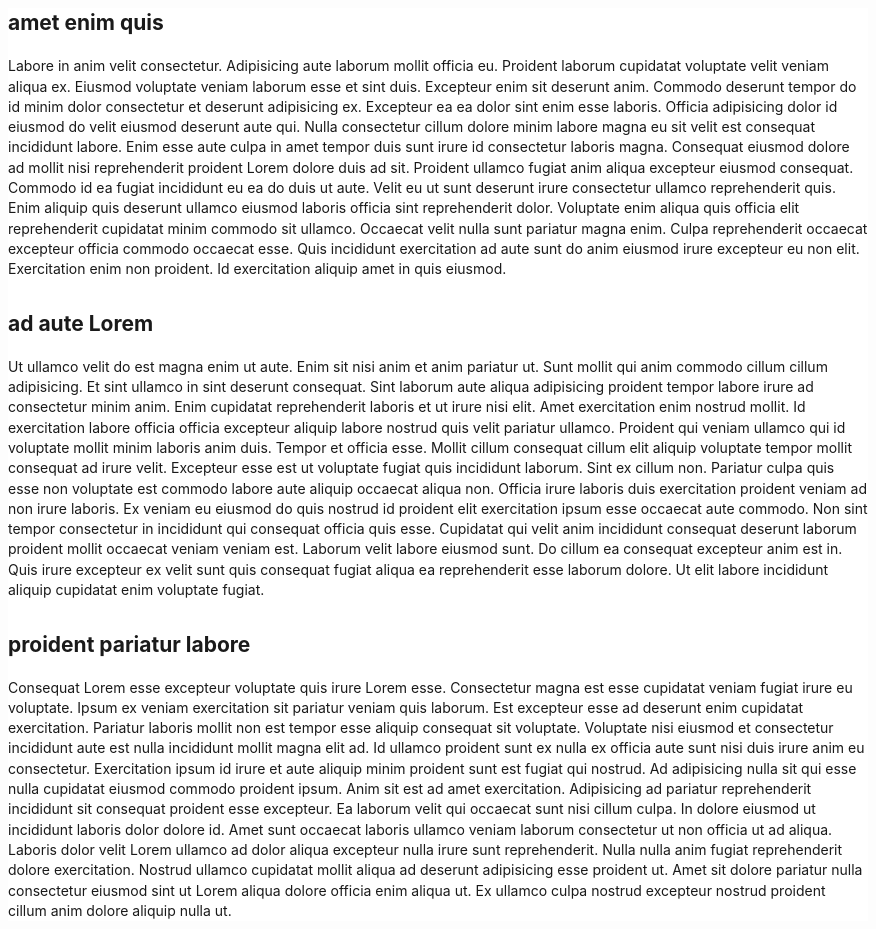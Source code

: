 ## amet enim quis

Labore in anim velit consectetur. Adipisicing aute laborum mollit officia eu. Proident laborum cupidatat voluptate velit veniam aliqua ex. Eiusmod voluptate veniam laborum esse et sint duis. Excepteur enim sit deserunt anim. Commodo deserunt tempor do id minim dolor consectetur et deserunt adipisicing ex. Excepteur ea ea dolor sint enim esse laboris.
Officia adipisicing dolor id eiusmod do velit eiusmod deserunt aute qui. Nulla consectetur cillum dolore minim labore magna eu sit velit est consequat incididunt labore. Enim esse aute culpa in amet tempor duis sunt irure id consectetur laboris magna. Consequat eiusmod dolore ad mollit nisi reprehenderit proident Lorem dolore duis ad sit. Proident ullamco fugiat anim aliqua excepteur eiusmod consequat. Commodo id ea fugiat incididunt eu ea do duis ut aute.
Velit eu ut sunt deserunt irure consectetur ullamco reprehenderit quis. Enim aliquip quis deserunt ullamco eiusmod laboris officia sint reprehenderit dolor. Voluptate enim aliqua quis officia elit reprehenderit cupidatat minim commodo sit ullamco. Occaecat velit nulla sunt pariatur magna enim. Culpa reprehenderit occaecat excepteur officia commodo occaecat esse. Quis incididunt exercitation ad aute sunt do anim eiusmod irure excepteur eu non elit. Exercitation enim non proident. Id exercitation aliquip amet in quis eiusmod.

## ad aute Lorem

Ut ullamco velit do est magna enim ut aute. Enim sit nisi anim et anim pariatur ut. Sunt mollit qui anim commodo cillum cillum adipisicing. Et sint ullamco in sint deserunt consequat. Sint laborum aute aliqua adipisicing proident tempor labore irure ad consectetur minim anim. Enim cupidatat reprehenderit laboris et ut irure nisi elit. Amet exercitation enim nostrud mollit. Id exercitation labore officia officia excepteur aliquip labore nostrud quis velit pariatur ullamco.
Proident qui veniam ullamco qui id voluptate mollit minim laboris anim duis. Tempor et officia esse. Mollit cillum consequat cillum elit aliquip voluptate tempor mollit consequat ad irure velit. Excepteur esse est ut voluptate fugiat quis incididunt laborum. Sint ex cillum non. Pariatur culpa quis esse non voluptate est commodo labore aute aliquip occaecat aliqua non.
Officia irure laboris duis exercitation proident veniam ad non irure laboris. Ex veniam eu eiusmod do quis nostrud id proident elit exercitation ipsum esse occaecat aute commodo. Non sint tempor consectetur in incididunt qui consequat officia quis esse. Cupidatat qui velit anim incididunt consequat deserunt laborum proident mollit occaecat veniam veniam est. Laborum velit labore eiusmod sunt. Do cillum ea consequat excepteur anim est in. Quis irure excepteur ex velit sunt quis consequat fugiat aliqua ea reprehenderit esse laborum dolore. Ut elit labore incididunt aliquip cupidatat enim voluptate fugiat.

## proident pariatur labore

Consequat Lorem esse excepteur voluptate quis irure Lorem esse. Consectetur magna est esse cupidatat veniam fugiat irure eu voluptate. Ipsum ex veniam exercitation sit pariatur veniam quis laborum. Est excepteur esse ad deserunt enim cupidatat exercitation. Pariatur laboris mollit non est tempor esse aliquip consequat sit voluptate.
Voluptate nisi eiusmod et consectetur incididunt aute est nulla incididunt mollit magna elit ad. Id ullamco proident sunt ex nulla ex officia aute sunt nisi duis irure anim eu consectetur. Exercitation ipsum id irure et aute aliquip minim proident sunt est fugiat qui nostrud. Ad adipisicing nulla sit qui esse nulla cupidatat eiusmod commodo proident ipsum. Anim sit est ad amet exercitation. Adipisicing ad pariatur reprehenderit incididunt sit consequat proident esse excepteur. Ea laborum velit qui occaecat sunt nisi cillum culpa. In dolore eiusmod ut incididunt laboris dolor dolore id.
Amet sunt occaecat laboris ullamco veniam laborum consectetur ut non officia ut ad aliqua. Laboris dolor velit Lorem ullamco ad dolor aliqua excepteur nulla irure sunt reprehenderit. Nulla nulla anim fugiat reprehenderit dolore exercitation. Nostrud ullamco cupidatat mollit aliqua ad deserunt adipisicing esse proident ut. Amet sit dolore pariatur nulla consectetur eiusmod sint ut Lorem aliqua dolore officia enim aliqua ut. Ex ullamco culpa nostrud excepteur nostrud proident cillum anim dolore aliquip nulla ut.
